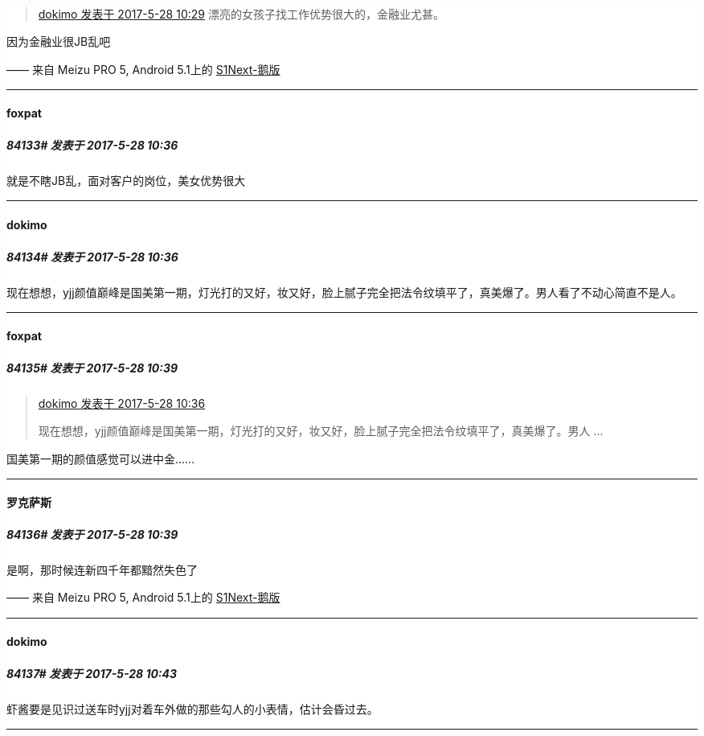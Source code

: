 
<blockquote><a href="httphttps://bbs.saraba1st.com/2b/forum.php?mod=redirect&amp;goto=findpost&amp;pid=36081946&amp;ptid=1105387" target="_blank">dokimo 发表于 2017-5-28 10:29</a>
漂亮的女孩子找工作优势很大的，金融业尤甚。</blockquote>
因为金融业很JB乱吧

—— 来自 Meizu PRO 5, Android 5.1上的 [S1Next-鹅版](http://www.coolapk.com/apk/me.ykrank.s1next)


-----

####  foxpat  
##### 84133#       发表于 2017-5-28 10:36


就是不瞎JB乱，面对客户的岗位，美女优势很大


-----

####  dokimo  
##### 84134#       发表于 2017-5-28 10:36


现在想想，yjj颜值巅峰是国美第一期，灯光打的又好，妆又好，脸上腻子完全把法令纹填平了，真美爆了。男人看了不动心简直不是人。


-----

####  foxpat  
##### 84135#       发表于 2017-5-28 10:39


<blockquote><a href="httphttps://bbs.saraba1st.com/2b/forum.php?mod=redirect&amp;goto=findpost&amp;pid=36082011&amp;ptid=1105387" target="_blank">dokimo 发表于 2017-5-28 10:36</a>

现在想想，yjj颜值巅峰是国美第一期，灯光打的又好，妆又好，脸上腻子完全把法令纹填平了，真美爆了。男人 ...</blockquote>
国美第一期的颜值感觉可以进中金……


-----

####  罗克萨斯  
##### 84136#       发表于 2017-5-28 10:39


是啊，那时候连新四千年都黯然失色了

—— 来自 Meizu PRO 5, Android 5.1上的 [S1Next-鹅版](http://www.coolapk.com/apk/me.ykrank.s1next)


-----

####  dokimo  
##### 84137#       发表于 2017-5-28 10:43


虾酱要是见识过送车时yjj对着车外做的那些勾人的小表情，估计会昏过去。


-----
